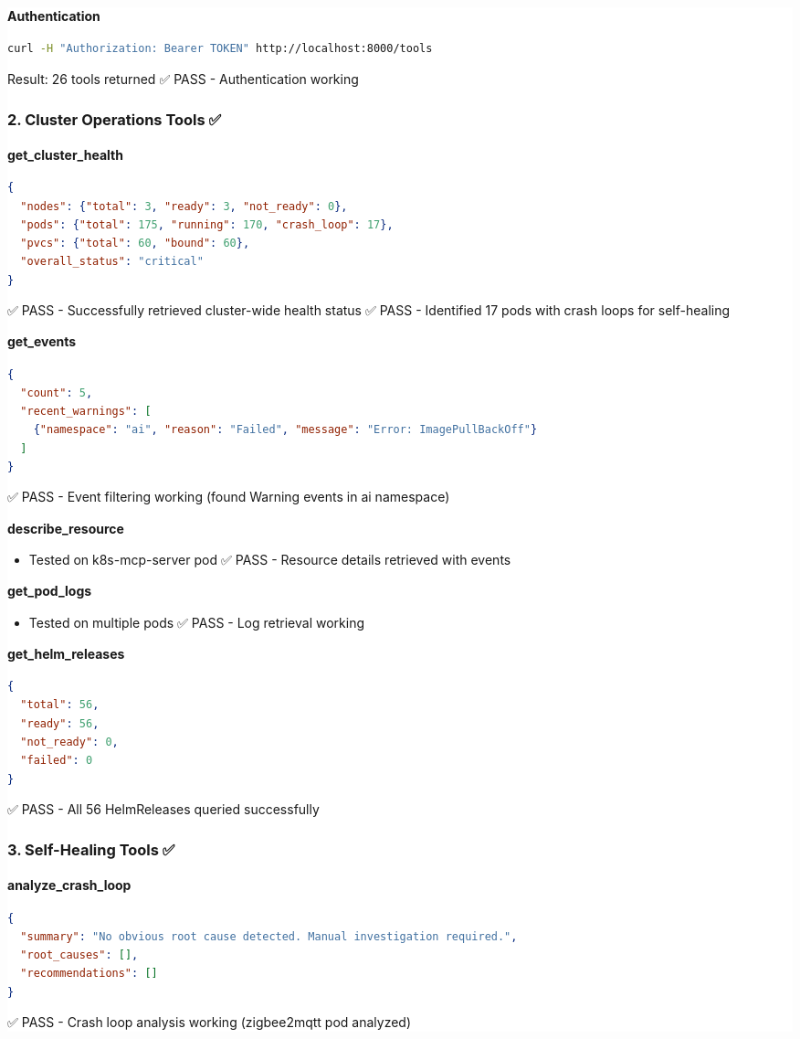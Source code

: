 **Authentication**
```bash
curl -H "Authorization: Bearer TOKEN" http://localhost:8000/tools
```
Result: 26 tools returned
✅ PASS - Authentication working

### 2. Cluster Operations Tools ✅

**get_cluster_health**
```json
{
  "nodes": {"total": 3, "ready": 3, "not_ready": 0},
  "pods": {"total": 175, "running": 170, "crash_loop": 17},
  "pvcs": {"total": 60, "bound": 60},
  "overall_status": "critical"
}
```
✅ PASS - Successfully retrieved cluster-wide health status
✅ PASS - Identified 17 pods with crash loops for self-healing

**get_events**
```json
{
  "count": 5,
  "recent_warnings": [
    {"namespace": "ai", "reason": "Failed", "message": "Error: ImagePullBackOff"}
  ]
}
```
✅ PASS - Event filtering working (found Warning events in ai namespace)

**describe_resource**
- Tested on k8s-mcp-server pod
✅ PASS - Resource details retrieved with events

**get_pod_logs**
- Tested on multiple pods
✅ PASS - Log retrieval working

**get_helm_releases**
```json
{
  "total": 56,
  "ready": 56,
  "not_ready": 0,
  "failed": 0
}
```
✅ PASS - All 56 HelmReleases queried successfully

### 3. Self-Healing Tools ✅

**analyze_crash_loop**
```json
{
  "summary": "No obvious root cause detected. Manual investigation required.",
  "root_causes": [],
  "recommendations": []
}
```
✅ PASS - Crash loop analysis working (zigbee2mqtt pod analyzed)
